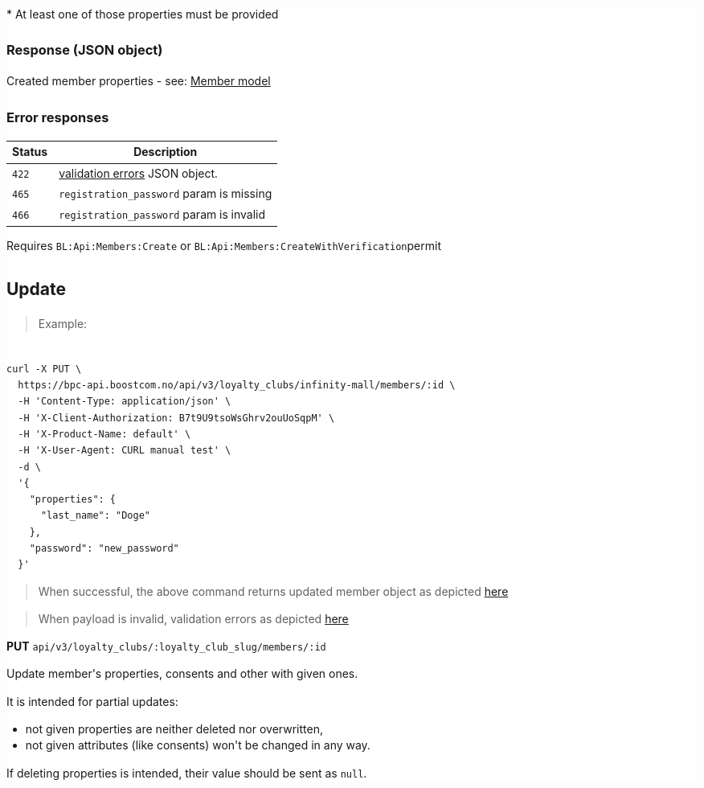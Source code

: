 &ast; At least one of those properties must be provided
 
### Response (JSON object)

Created member properties - see: [Member model](#v3-member-model)

### Error responses

Status | Description
--------- | ----------- 
`422` | [validation errors](#validation-on-members) JSON object.
`465` | `registration_password` param is missing
`466` | `registration_password` param is invalid

<aside class="notice">
Requires <code>BL:Api:Members:Create</code> or <code>BL:Api:Members:CreateWithVerification</code>permit
</aside>



## <a name="v3-members-update"></a> Update

> Example:

```shell

curl -X PUT \
  https://bpc-api.boostcom.no/api/v3/loyalty_clubs/infinity-mall/members/:id \
  -H 'Content-Type: application/json' \
  -H 'X-Client-Authorization: B7t9U9tsoWsGhrv2ouUoSqpM' \
  -H 'X-Product-Name: default' \
  -H 'X-User-Agent: CURL manual test' \
  -d \
  '{
    "properties": {
      "last_name": "Doge"
    },
    "password": "new_password"
  }'
```

> When successful, the above command returns updated member object as depicted [here](#v3-member-model)

> When payload is invalid, validation errors as depicted [here](#v3-members-create)

**PUT** `api/v3/loyalty_clubs/:loyalty_club_slug/members/:id`

Update member's properties, consents and other with given ones.

It is intended for partial updates:
* not given properties are neither deleted nor overwritten,
* not given attributes (like consents) won't be changed in any way.

If deleting properties is intended, their value should be sent as `null`.
